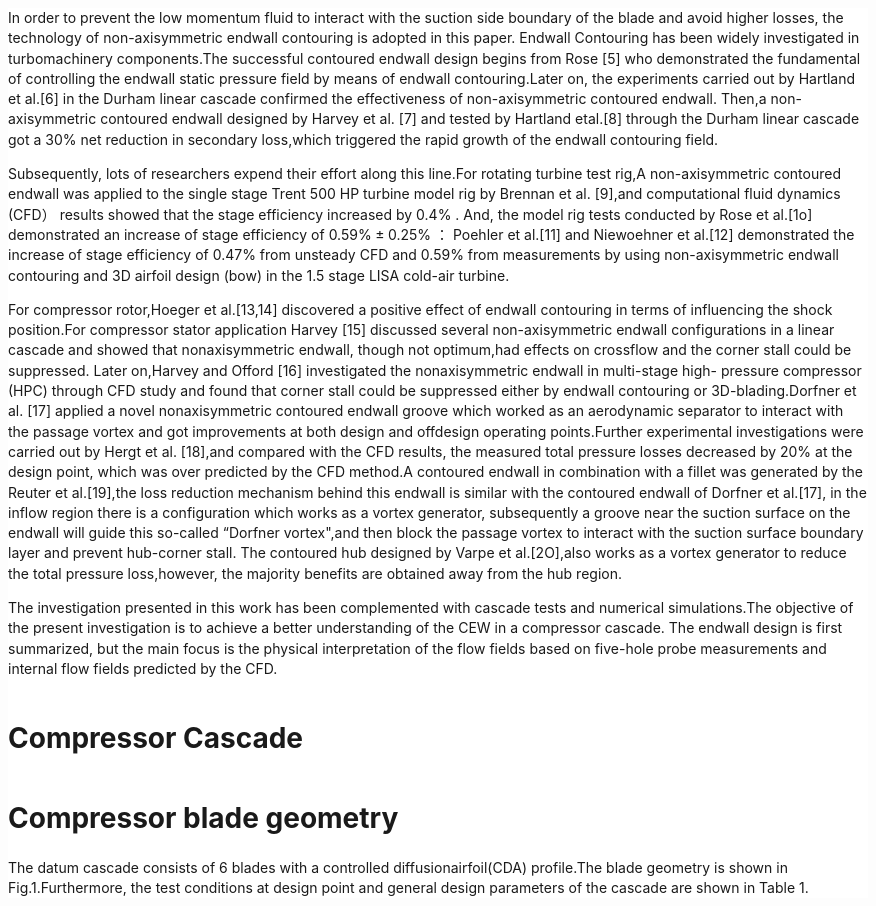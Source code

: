 In order to prevent the low momentum fluid to interact with the suction side boundary of the blade and avoid higher losses, the technology of non-axisymmetric endwall contouring is adopted in this paper. Endwall Contouring has been widely investigated in turbomachinery components.The successful contoured endwall design begins from Rose [5] who demonstrated the fundamental of controlling the endwall static pressure field by means of endwall contouring.Later on, the experiments carried out by Hartland et al.[6] in the Durham linear cascade confirmed the effectiveness of non-axisymmetric contoured endwall. Then,a non-axisymmetric contoured endwall designed by Harvey et al. [7] and tested by Hartland etal.[8] through the Durham linear cascade got a $30 \%$ net reduction in secondary loss,which triggered the rapid growth of the endwall contouring field.

Subsequently, lots of researchers expend their effort along this line.For rotating turbine test rig,A non-axisymmetric contoured endwall was applied to the single stage Trent ${ 5 0 0 } ~ \mathrm { H P }$ turbine model rig by Brennan et al. [9],and computational fluid dynamics (CFD） results showed that the stage efficiency increased by $0 . 4 \%$ . And, the model rig tests conducted by Rose et al.[1o] demonstrated an increase of stage efficiency of $0 . 5 9 \% \pm 0 . 2 5 \%$ ： Poehler et al.[11] and Niewoehner et al.[12] demonstrated the increase of stage efficiency of $0 . 4 7 \%$ from unsteady CFD and $0 . 5 9 \%$ from measurements by using non-axisymmetric endwall contouring and 3D airfoil design (bow) in the 1.5 stage LISA cold-air turbine.

For compressor rotor,Hoeger et al.[13,14] discovered a positive effect of endwall contouring in terms of influencing the shock position.For compressor stator application Harvey [15] discussed several non-axisymmetric endwall configurations in a linear cascade and showed that nonaxisymmetric endwall, though not optimum,had effects on crossflow and the corner stall could be suppressed. Later on,Harvey and Offord [16] investigated the nonaxisymmetric endwall in multi-stage high- pressure compressor (HPC) through CFD study and found that corner stall could be suppressed either by endwall contouring or 3D-blading.Dorfner et al. [17] applied a novel nonaxisymmetric contoured endwall groove which worked as an aerodynamic separator to interact with the passage vortex and got improvements at both design and offdesign operating points.Further experimental investigations were carried out by Hergt et al. [18],and compared with the CFD results, the measured total pressure losses decreased by $20 \%$ at the design point, which was over predicted by the CFD method.A contoured endwall in combination with a fillet was generated by the Reuter et al.[19],the loss reduction mechanism behind this endwall is similar with the contoured endwall of Dorfner et al.[17], in the inflow region there is a configuration which works as a vortex generator, subsequently a groove near the suction surface on the endwall will guide this so-called “Dorfner vortex",and then block the passage vortex to interact with the suction surface boundary layer and prevent hub-corner stall. The contoured hub designed by Varpe et al.[2O],also works as a vortex generator to reduce the total pressure loss,however, the majority benefits are obtained away from the hub region.

The investigation presented in this work has been complemented with cascade tests and numerical simulations.The objective of the present investigation is to achieve a better understanding of the CEW in a compressor cascade. The endwall design is first summarized, but the main focus is the physical interpretation of the flow fields based on five-hole probe measurements and internal flow fields predicted by the CFD.

# Compressor Cascade

# Compressor blade geometry

The datum cascade consists of 6 blades with a controlled diffusionairfoil(CDA) profile.The blade geometry is shown in Fig.1.Furthermore, the test conditions at design point and general design parameters of the cascade are shown in Table 1.
